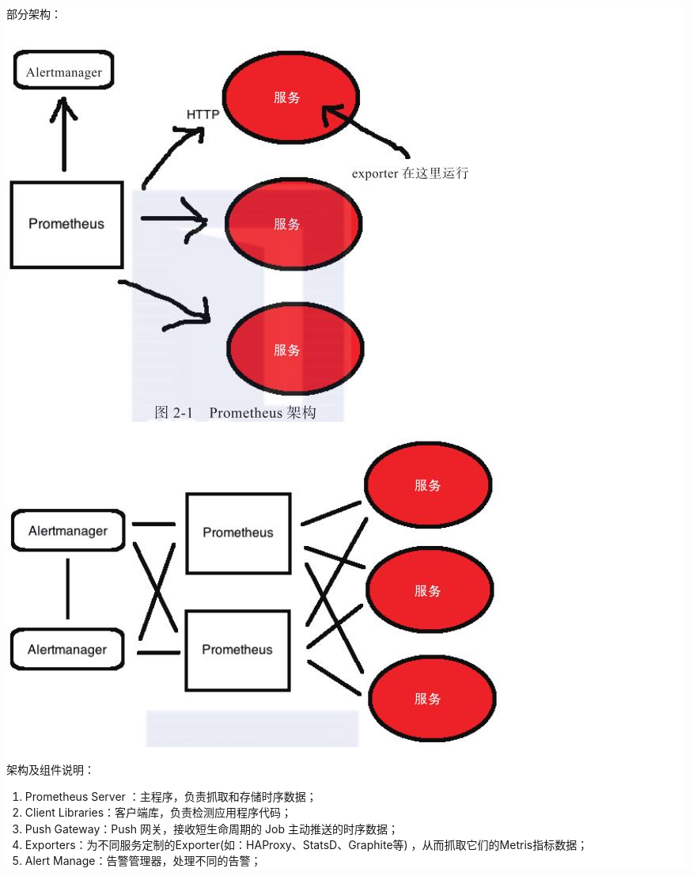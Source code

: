 部分架构：

![prometheus_architecture](../picture/golang/prometheus_architecture.jpg)

![prometheus_redundancy](../picture/golang/prometheus_redundancy.jpg)

架构及组件说明：
1. Prometheus Server ：主程序，负责抓取和存储时序数据；
2. Client Libraries：客户端库，负责检测应用程序代码；
3. Push Gateway：Push 网关，接收短生命周期的 Job 主动推送的时序数据；
4. Exporters：为不同服务定制的Exporter(如：HAProxy、StatsD、Graphite等) ，从而抓取它们的Metris指标数据；
5. Alert Manage：告警管理器，处理不同的告警；
